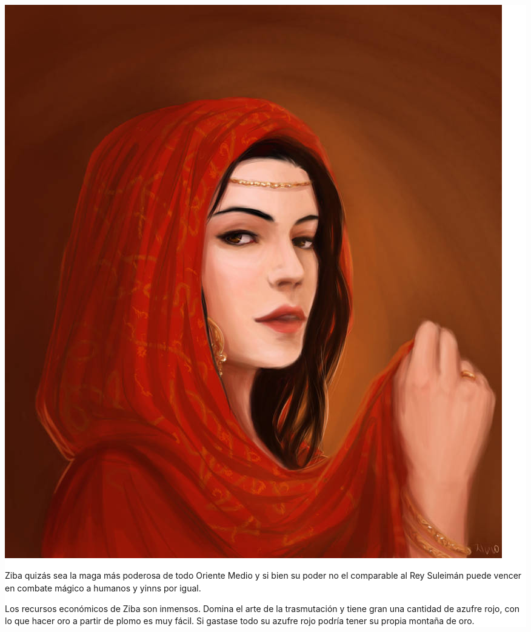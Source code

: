 [![Innuendo by A6A7](./images/ziba.jpg)](https://www.deviantart.com/a6a7/art/Innuendo-157531990 "Innuendo by A6A7") 

Ziba quizás sea la maga más poderosa de todo Oriente Medio y si bien su poder no el comparable al Rey Suleimán puede vencer en combate mágico a humanos y yinns por igual.

Los recursos económicos de Ziba son inmensos. Domina el arte de la trasmutación y tiene gran una cantidad de azufre rojo, con lo que hacer oro a partir de plomo es muy fácil. Si gastase todo su azufre rojo podría tener su propia montaña de oro.
